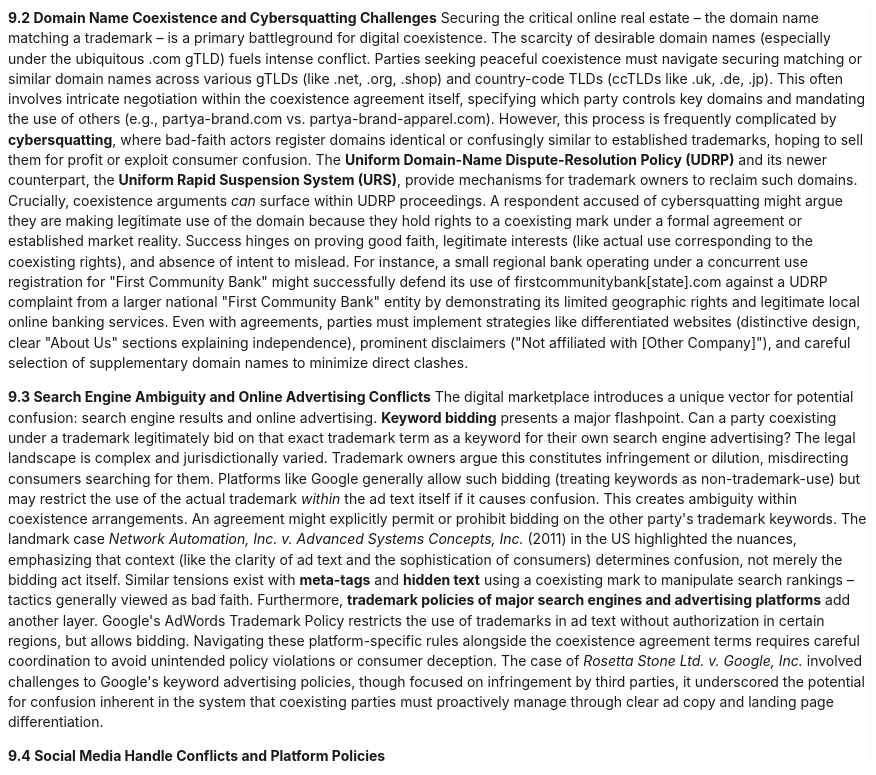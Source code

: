 **9.2 Domain Name Coexistence and Cybersquatting Challenges**
Securing the critical online real estate – the domain name matching a trademark – is a primary battleground for digital coexistence. The scarcity of desirable domain names (especially under the ubiquitous .com gTLD) fuels intense conflict. Parties seeking peaceful coexistence must navigate securing matching or similar domain names across various gTLDs (like .net, .org, .shop) and country-code TLDs (ccTLDs like .uk, .de, .jp). This often involves intricate negotiation within the coexistence agreement itself, specifying which party controls key domains and mandating the use of others (e.g., partya-brand.com vs. partya-brand-apparel.com). However, this process is frequently complicated by **cybersquatting**, where bad-faith actors register domains identical or confusingly similar to established trademarks, hoping to sell them for profit or exploit consumer confusion. The **Uniform Domain-Name Dispute-Resolution Policy (UDRP)** and its newer counterpart, the **Uniform Rapid Suspension System (URS)**, provide mechanisms for trademark owners to reclaim such domains. Crucially, coexistence arguments *can* surface within UDRP proceedings. A respondent accused of cybersquatting might argue they are making legitimate use of the domain because they hold rights to a coexisting mark under a formal agreement or established market reality. Success hinges on proving good faith, legitimate interests (like actual use corresponding to the coexisting rights), and absence of intent to mislead. For instance, a small regional bank operating under a concurrent use registration for "First Community Bank" might successfully defend its use of firstcommunitybank[state].com against a UDRP complaint from a larger national "First Community Bank" entity by demonstrating its limited geographic rights and legitimate local online banking services. Even with agreements, parties must implement strategies like differentiated websites (distinctive design, clear "About Us" sections explaining independence), prominent disclaimers ("Not affiliated with [Other Company]"), and careful selection of supplementary domain names to minimize direct clashes.

**9.3 Search Engine Ambiguity and Online Advertising Conflicts**
The digital marketplace introduces a unique vector for potential confusion: search engine results and online advertising. **Keyword bidding** presents a major flashpoint. Can a party coexisting under a trademark legitimately bid on that exact trademark term as a keyword for their own search engine advertising? The legal landscape is complex and jurisdictionally varied. Trademark owners argue this constitutes infringement or dilution, misdirecting consumers searching for them. Platforms like Google generally allow such bidding (treating keywords as non-trademark-use) but may restrict the use of the actual trademark *within* the ad text itself if it causes confusion. This creates ambiguity within coexistence arrangements. An agreement might explicitly permit or prohibit bidding on the other party's trademark keywords. The landmark case *Network Automation, Inc. v. Advanced Systems Concepts, Inc.* (2011) in the US highlighted the nuances, emphasizing that context (like the clarity of ad text and the sophistication of consumers) determines confusion, not merely the bidding act itself. Similar tensions exist with **meta-tags** and **hidden text** using a coexisting mark to manipulate search rankings – tactics generally viewed as bad faith. Furthermore, **trademark policies of major search engines and advertising platforms** add another layer. Google's AdWords Trademark Policy restricts the use of trademarks in ad text without authorization in certain regions, but allows bidding. Navigating these platform-specific rules alongside the coexistence agreement terms requires careful coordination to avoid unintended policy violations or consumer deception. The case of *Rosetta Stone Ltd. v. Google, Inc.* involved challenges to Google's keyword advertising policies, though focused on infringement by third parties, it underscored the potential for confusion inherent in the system that coexisting parties must proactively manage through clear ad copy and landing page differentiation.

**9.4 Social Media Handle Conflicts and Platform Policies**